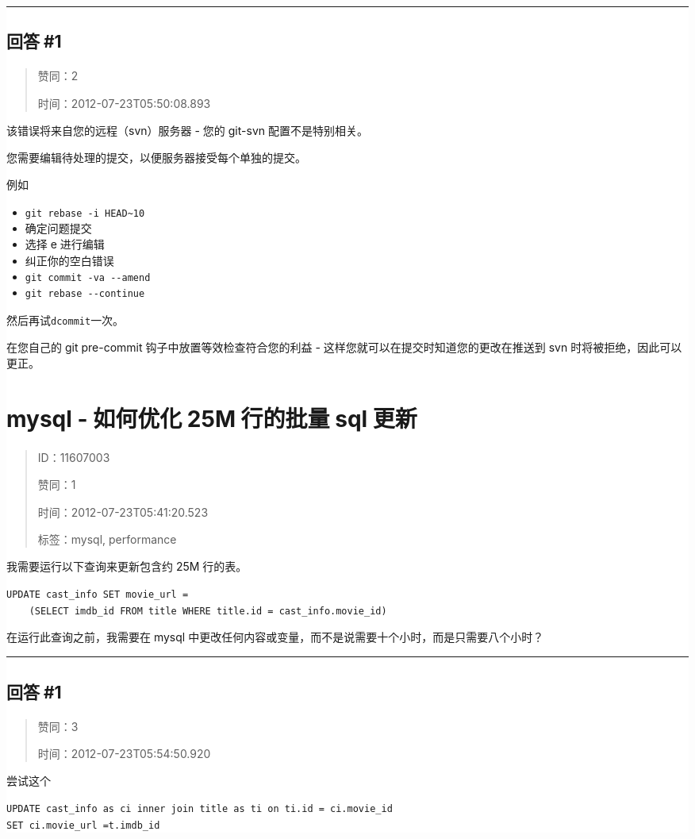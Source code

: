 * * *

## 回答 #1

> 赞同：2
> 
> 时间：2012-07-23T05:50:08.893

该错误将来自您的远程（svn）服务器 - 您的 git-svn 配置不是特别相关。

您需要编辑待处理的提交，以便服务器接受每个单独的提交。

例如

*   `git rebase -i HEAD~10`
*   确定问题提交
*   选择 e 进行编辑
*   纠正你的空白错误
*   `git commit -va --amend`
*   `git rebase --continue`

然后再试`dcommit`一次。

在您自己的 git pre-commit 钩子中放置等效检查符合您的利益 - 这样您就可以在提交时知道您的更改在推送到 svn 时将被拒绝，因此可以更正。

# mysql - 如何优化 25M 行的批量 sql 更新

> ID：11607003
> 
> 赞同：1
> 
> 时间：2012-07-23T05:41:20.523
> 
> 标签：mysql, performance

我需要运行以下查询来更新包含约 25M 行的表。

```
UPDATE cast_info SET movie_url = 
    (SELECT imdb_id FROM title WHERE title.id = cast_info.movie_id) 
```

在运行此查询之前，我需要在 mysql 中更改任何内容或变量，而不是说需要十个小时，而是只需要八个小时？

* * *

## 回答 #1

> 赞同：3
> 
> 时间：2012-07-23T05:54:50.920

尝试这个

```
UPDATE cast_info as ci inner join title as ti on ti.id = ci.movie_id
SET ci.movie_url =t.imdb_id 
```
